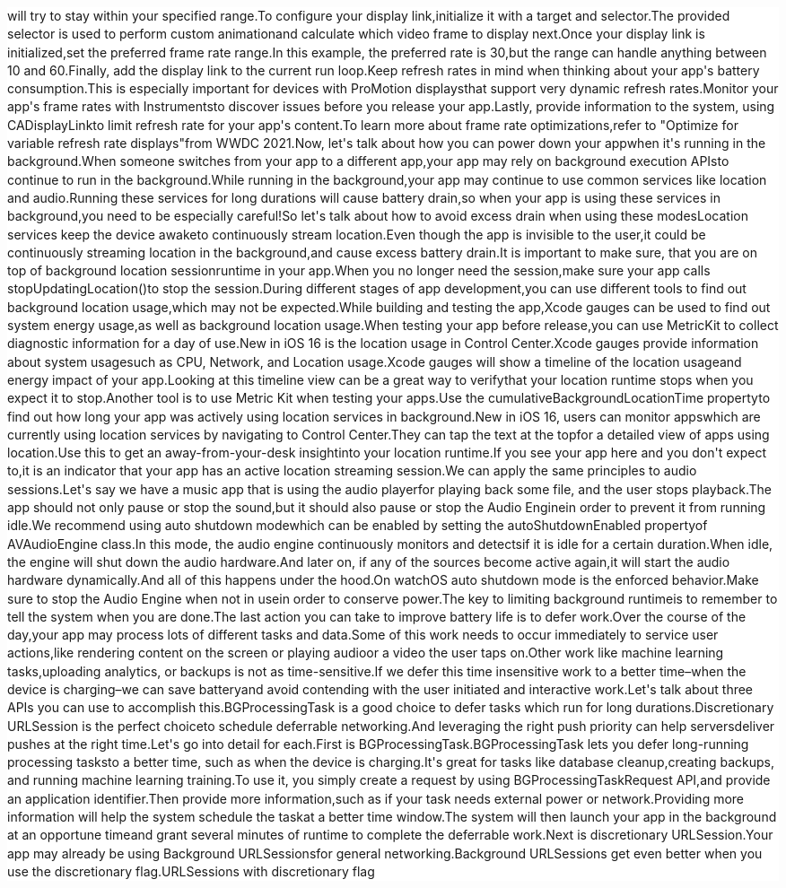 will try to stay within your specified range.To configure your display link,initialize it with a target and selector.The provided selector is used to perform custom animationand calculate which video frame to display next.Once your display link is initialized,set the preferred frame rate range.In this example, the preferred rate is 30,but the range can handle anything between 10 and 60.Finally, add the display link to the current run loop.Keep refresh rates in mind when thinking about your app's battery consumption.This is especially important for devices with ProMotion displaysthat support very dynamic refresh rates.Monitor your app's frame rates with Instrumentsto discover issues before you release your app.Lastly, provide information to the system, using CADisplayLinkto limit refresh rate for your app's content.To learn more about frame rate optimizations,refer to "Optimize for variable refresh rate displays"from WWDC 2021.Now, let's talk about how you can power down your appwhen it's running in the background.When someone switches from your app to a different app,your app may rely on background execution APIsto continue to run in the background.While running in the background,your app may continue to use common services like location and audio.Running these services for long durations will cause battery drain,so when your app is using these services in background,you need to be especially careful!So let's talk about how to avoid excess drain when using these modesLocation services keep the device awaketo continuously stream location.Even though the app is invisible to the user,it could be continuously streaming location in the background,and cause excess battery drain.It is important to make sure, that you are on top of background location sessionruntime in your app.When you no longer need the session,make sure your app calls stopUpdatingLocation()to stop the session.During different stages of app development,you can use different tools to find out background location usage,which may not be expected.While building and testing the app,Xcode gauges can be used to find out system energy usage,as well as background location usage.When testing your app before release,you can use MetricKit to collect diagnostic information for a day of use.New in iOS 16 is the location usage in Control Center.Xcode gauges provide information about system usagesuch as CPU, Network, and Location usage.Xcode gauges will show a timeline of the location usageand energy impact of your app.Looking at this timeline view can be a great way to verifythat your location runtime stops when you expect it to stop.Another tool is to use Metric Kit when testing your apps.Use the cumulativeBackgroundLocationTime propertyto find out how long your app was actively using location services in background.New in iOS 16, users can monitor appswhich are currently using location services by navigating to Control Center.They can tap the text at the topfor a detailed view of apps using location.Use this to get an away-from-your-desk insightinto your location runtime.If you see your app here and you don't expect to,it is an indicator that your app has an active location streaming session.We can apply the same principles to audio sessions.Let's say we have a music app that is using the audio playerfor playing back some file, and the user stops playback.The app should not only pause or stop the sound,but it should also pause or stop the Audio Enginein order to prevent it from running idle.We recommend using auto shutdown modewhich can be enabled by setting the autoShutdownEnabled propertyof AVAudioEngine class.In this mode, the audio engine continuously monitors and detectsif it is idle for a certain duration.When idle, the engine will shut down the audio hardware.And later on, if any of the sources become active again,it will start the audio hardware dynamically.And all of this happens under the hood.On watchOS auto shutdown mode is the enforced behavior.Make sure to stop the Audio Engine when not in usein order to conserve power.The key to limiting background runtimeis to remember to tell the system when you are done.The last action you can take to improve battery life is to defer work.Over the course of the day,your app may process lots of different tasks and data.Some of this work needs to occur immediately to service user actions,like rendering content on the screen or playing audioor a video the user taps on.Other work like machine learning tasks,uploading analytics, or backups is not as time-sensitive.If we defer this time insensitive work to a better time–when the device is charging–we can save batteryand avoid contending with the user initiated and interactive work.Let's talk about three APIs you can use to accomplish this.BGProcessingTask is a good choice to defer tasks which run for long durations.Discretionary URLSession is the perfect choiceto schedule deferrable networking.And leveraging the right push priority can help serversdeliver pushes at the right time.Let's go into detail for each.First is BGProcessingTask.BGProcessingTask lets you defer long-running processing tasksto a better time, such as when the device is charging.It's great for tasks like database cleanup,creating backups, and running machine learning training.To use it, you simply create a request by using BGProcessingTaskRequest API,and provide an application identifier.Then provide more information,such as if your task needs external power or network.Providing more information will help the system schedule the taskat a better time window.The system will then launch your app in the background at an opportune timeand grant several minutes of runtime to complete the deferrable work.Next is discretionary URLSession.Your app may already be using Background URLSessionsfor general networking.Background URLSessions get even better when you use the discretionary flag.URLSessions with discretionary flag